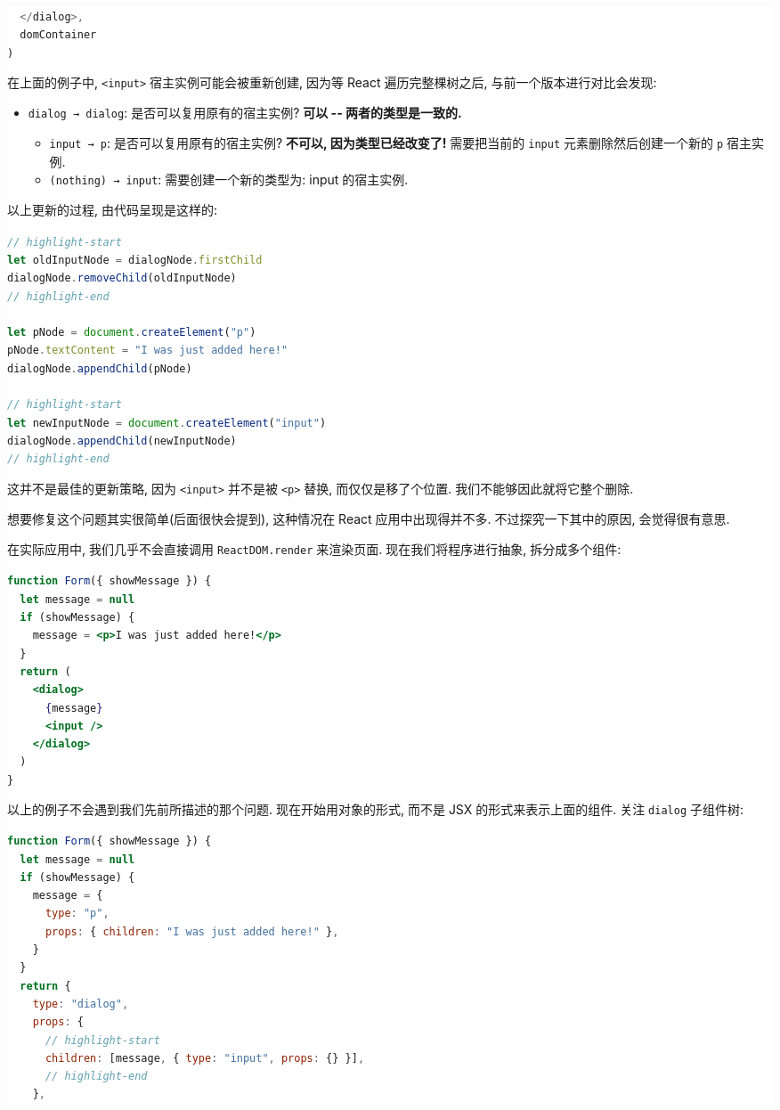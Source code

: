 ```jsx
  </dialog>,
  domContainer
)
```

在上面的例子中, `<input>` 宿主实例可能会被重新创建, 因为等 React 遍历完整棵树之后, 与前一个版本进行对比会发现:

- `dialog → dialog`: 是否可以复用原有的宿主实例? **可以 -- 两者的类型是一致的.**

  - `input → p`: 是否可以复用原有的宿主实例? **不可以, 因为类型已经改变了!** 需要把当前的 `input` 元素删除然后创建一个新的 `p` 宿主实例.
  - `(nothing) → input`: 需要创建一个新的类型为: input 的宿主实例.

以上更新的过程, 由代码呈现是这样的:

```jsx
// highlight-start
let oldInputNode = dialogNode.firstChild
dialogNode.removeChild(oldInputNode)
// highlight-end

let pNode = document.createElement("p")
pNode.textContent = "I was just added here!"
dialogNode.appendChild(pNode)

// highlight-start
let newInputNode = document.createElement("input")
dialogNode.appendChild(newInputNode)
// highlight-end
```

这并不是最佳的更新策略, 因为 `<input>` 并不是被 `<p>` 替换, 而仅仅是移了个位置. 我们不能够因此就将它整个删除.

想要修复这个问题其实很简单(后面很快会提到), 这种情况在 React 应用中出现得并不多. 不过探究一下其中的原因, 会觉得很有意思.

在实际应用中, 我们几乎不会直接调用 `ReactDOM.render` 来渲染页面. 现在我们将程序进行抽象, 拆分成多个组件:

```jsx
function Form({ showMessage }) {
  let message = null
  if (showMessage) {
    message = <p>I was just added here!</p>
  }
  return (
    <dialog>
      {message}
      <input />
    </dialog>
  )
}
```

以上的例子不会遇到我们先前所描述的那个问题. 现在开始用对象的形式, 而不是 JSX 的形式来表示上面的组件. 关注 `dialog` 子组件树:

```jsx
function Form({ showMessage }) {
  let message = null
  if (showMessage) {
    message = {
      type: "p",
      props: { children: "I was just added here!" },
    }
  }
  return {
    type: "dialog",
    props: {
      // highlight-start
      children: [message, { type: "input", props: {} }],
      // highlight-end
    },
```